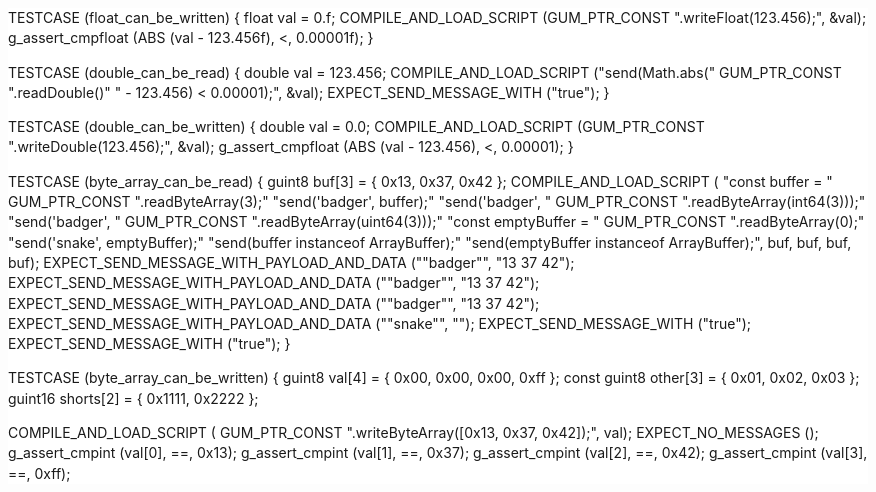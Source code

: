 TESTCASE (float_can_be_written)
{
  float val = 0.f;
  COMPILE_AND_LOAD_SCRIPT (GUM_PTR_CONST ".writeFloat(123.456);", &val);
  g_assert_cmpfloat (ABS (val - 123.456f), <, 0.00001f);
}

TESTCASE (double_can_be_read)
{
  double val = 123.456;
  COMPILE_AND_LOAD_SCRIPT ("send(Math.abs(" GUM_PTR_CONST ".readDouble()"
      " - 123.456) < 0.00001);", &val);
  EXPECT_SEND_MESSAGE_WITH ("true");
}

TESTCASE (double_can_be_written)
{
  double val = 0.0;
  COMPILE_AND_LOAD_SCRIPT (GUM_PTR_CONST ".writeDouble(123.456);", &val);
  g_assert_cmpfloat (ABS (val - 123.456), <, 0.00001);
}

TESTCASE (byte_array_can_be_read)
{
  guint8 buf[3] = { 0x13, 0x37, 0x42 };
  COMPILE_AND_LOAD_SCRIPT (
      "const buffer = " GUM_PTR_CONST ".readByteArray(3);"
      "send('badger', buffer);"
      "send('badger', " GUM_PTR_CONST ".readByteArray(int64(3)));"
      "send('badger', " GUM_PTR_CONST ".readByteArray(uint64(3)));"
      "const emptyBuffer = " GUM_PTR_CONST ".readByteArray(0);"
      "send('snake', emptyBuffer);"
      "send(buffer instanceof ArrayBuffer);"
      "send(emptyBuffer instanceof ArrayBuffer);",
      buf, buf, buf, buf);
  EXPECT_SEND_MESSAGE_WITH_PAYLOAD_AND_DATA ("\"badger\"", "13 37 42");
  EXPECT_SEND_MESSAGE_WITH_PAYLOAD_AND_DATA ("\"badger\"", "13 37 42");
  EXPECT_SEND_MESSAGE_WITH_PAYLOAD_AND_DATA ("\"badger\"", "13 37 42");
  EXPECT_SEND_MESSAGE_WITH_PAYLOAD_AND_DATA ("\"snake\"", "");
  EXPECT_SEND_MESSAGE_WITH ("true");
  EXPECT_SEND_MESSAGE_WITH ("true");
}

TESTCASE (byte_array_can_be_written)
{
  guint8 val[4] = { 0x00, 0x00, 0x00, 0xff };
  const guint8 other[3] = { 0x01, 0x02, 0x03 };
  guint16 shorts[2] = { 0x1111, 0x2222 };

  COMPILE_AND_LOAD_SCRIPT (
      GUM_PTR_CONST ".writeByteArray([0x13, 0x37, 0x42]);",
      val);
  EXPECT_NO_MESSAGES ();
  g_assert_cmpint (val[0], ==, 0x13);
  g_assert_cmpint (val[1], ==, 0x37);
  g_assert_cmpint (val[2], ==, 0x42);
  g_assert_cmpint (val[3], ==, 0xff);
